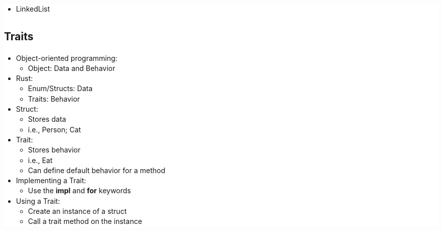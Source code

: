 * LinkedList<T>

## Traits

* Object-oriented programming:
    * Object: Data and Behavior
* Rust:
    * Enum/Structs: Data
    * Traits: Behavior
* Struct:
    * Stores data
    * i.e., Person; Cat
* Trait:
    * Stores behavior
    * i.e., Eat
    * Can define default behavior for a method
* Implementing a Trait:
    * Use the **impl** and **for** keywords
* Using a Trait:
    * Create an instance of a struct
    * Call a trait method on the instance
